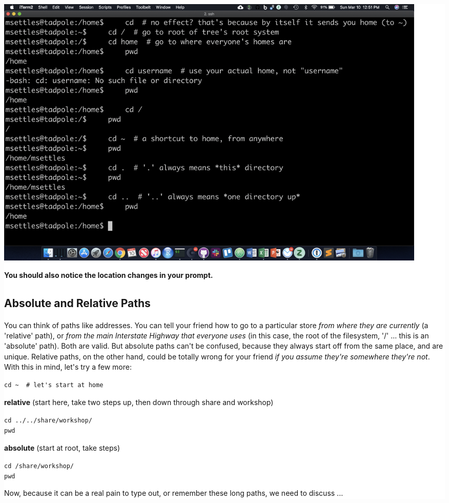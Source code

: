<img src="figures/cli_figure5.png" alt="cli_figure5" width="800px"/>

**You should also notice the location changes in your prompt.**

## Absolute and Relative Paths

You can think of paths like addresses. You can tell your friend how to go to a particular store *from where they are currently* (a 'relative' path), or *from the main Interstate Highway that everyone uses* (in this case, the root of the filesystem, '/' ... this is an 'absolute' path). Both are valid. But absolute paths can't be confused, because they always start off from the same place, and are unique. Relative paths, on the other hand, could be totally wrong for your friend *if you assume they're somewhere they're not*. With this in mind, let's try a few more:

    cd ~  # let's start at home

**relative** (start here, take two steps up, then down through share and workshop)

    cd ../../share/workshop/
    pwd

**absolute** (start at root, take steps)

    cd /share/workshop/
    pwd

Now, because it can be a real pain to type out, or remember these long paths, we need to discuss ...
